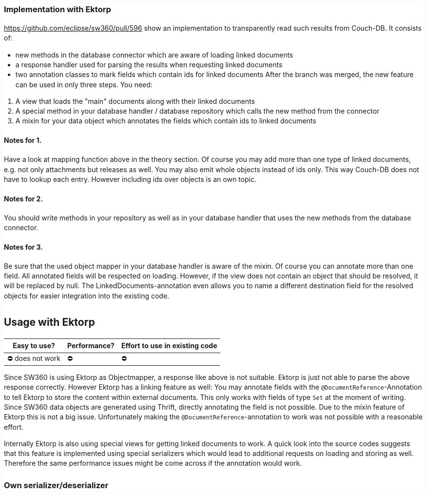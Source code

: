 
### Implementation with Ektorp
https://github.com/eclipse/sw360/pull/596 show an implementation to transparently read such results from Couch-DB. It consists of:
* new methods in the database connector which are aware of loading linked documents
* a response handler used for parsing the results when requesting linked documents
* two annotation classes to mark fields which contain ids for linked documents
After the branch was merged, the new feature can be used in only three steps. You need:
1. A view that loads the "main" documents along with their linked documents
1. A special method in your database handler / database repository which calls the new method from the connector
1. A mixin for your data object which annotates the fields which contain ids to linked documents

#### Notes for 1.
Have a look at mapping function above in the theory section. Of course you may add more than one type of linked documents, e.g. not only attachments but releases as well.
You may also emit whole objects instead of ids only. This way Couch-DB does not have to lookup each entry. However including ids over objects is an own topic.
#### Notes for 2.
You should write methods in your repository as well as in your database handler that uses the new methods from the database connector.
#### Notes for 3.
Be sure that the used object mapper in your database handler is aware of the mixin. Of course you can annotate more than one field. All annotated fields will be respected on loading. However, if the view does not contain an object that should be resolved, it will be replaced by null. The LinkedDocuments-annotation even allows you to name a different destination field for the resolved objects for easier integration into the existing code.

## Usage with Ektorp

| Easy to use? | Performance? | Effort to use in existing code |
| ------------ | ------------ | ----------------------------- |
| :no_entry: does not work | :no_entry: | :no_entry: |

Since SW360 is using Ektorp as Objectmapper, a response like above is not suitable. Ektorp is just not able to parse the above response correctly.
However Ektorp has a linking feature as well: You may annotate fields with the `@DocumentReference`-Annotation to tell Ektorp to store the content within external documents. This only works with fields of type `Set` at the moment of writing. Since SW360 data objects are generated using Thrift, directly annotating the field is not possible. Due to the mixin feature of Ektorp this is not a big issue. Unfortunately making the `@DocumentReference`-annotation to work was not possible with a reasonable effort.

Internally Ektorp is also using special views for getting linked documents to work. A quick look into the source codes suggests that this feature is implemented using special serializers which would lead to additional requests on loading and storing as well. Therefore the same performance issues might be come across if the annotation would work.

### Own serializer/deserializer
